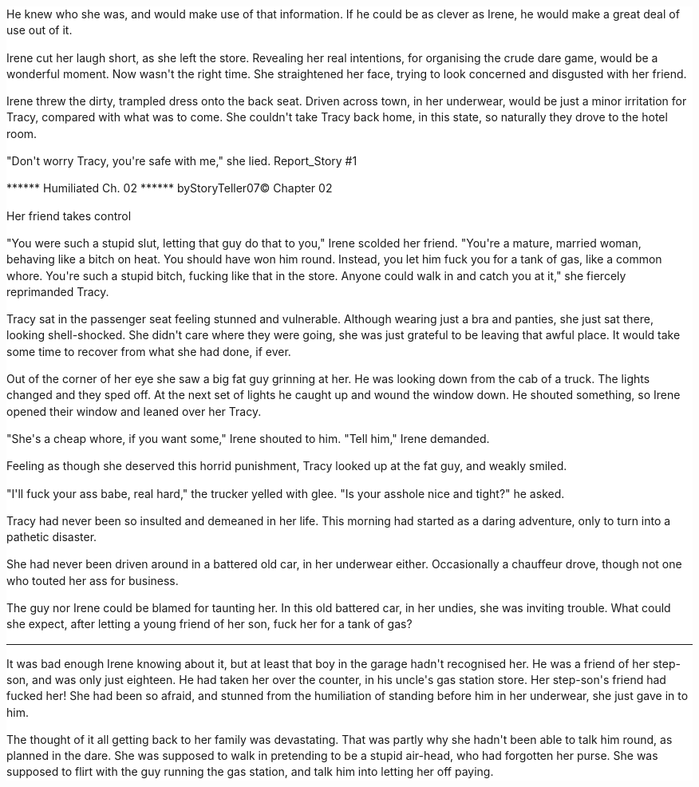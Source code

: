  He knew who she was, and would make use of that information. If he could be as clever as Irene, he would make a great deal of use out of it. 

 Irene cut her laugh short, as she left the store. Revealing her real intentions, for organising the crude dare game, would be a wonderful moment. Now wasn't the right time. She straightened her face, trying to look concerned and disgusted with her friend. 

 Irene threw the dirty, trampled dress onto the back seat. Driven across town, in her underwear, would be just a minor irritation for Tracy, compared with what was to come. She couldn't take Tracy back home, in this state, so naturally they drove to the hotel room. 

 "Don't worry Tracy, you're safe with me," she lied. Report_Story #1 

 

 ****** Humiliated Ch. 02 ****** byStoryTeller07© Chapter 02 

 Her friend takes control 

 "You were such a stupid slut, letting that guy do that to you," Irene scolded her friend. "You're a mature, married woman, behaving like a bitch on heat. You should have won him round. Instead, you let him fuck you for a tank of gas, like a common whore. You're such a stupid bitch, fucking like that in the store. Anyone could walk in and catch you at it," she fiercely reprimanded Tracy. 

 Tracy sat in the passenger seat feeling stunned and vulnerable. Although wearing just a bra and panties, she just sat there, looking shell-shocked. She didn't care where they were going, she was just grateful to be leaving that awful place. It would take some time to recover from what she had done, if ever. 

 Out of the corner of her eye she saw a big fat guy grinning at her. He was looking down from the cab of a truck. The lights changed and they sped off. At the next set of lights he caught up and wound the window down. He shouted something, so Irene opened their window and leaned over her Tracy. 

 "She's a cheap whore, if you want some," Irene shouted to him. "Tell him," Irene demanded. 

 Feeling as though she deserved this horrid punishment, Tracy looked up at the fat guy, and weakly smiled. 

 "I'll fuck your ass babe, real hard," the trucker yelled with glee. "Is your asshole nice and tight?" he asked. 

 Tracy had never been so insulted and demeaned in her life. This morning had started as a daring adventure, only to turn into a pathetic disaster. 

 She had never been driven around in a battered old car, in her underwear either. Occasionally a chauffeur drove, though not one who touted her ass for business. 

 The guy nor Irene could be blamed for taunting her. In this old battered car, in her undies, she was inviting trouble. What could she expect, after letting a young friend of her son, fuck her for a tank of gas? 

 *** 

 It was bad enough Irene knowing about it, but at least that boy in the garage hadn't recognised her. He was a friend of her step-son, and was only just eighteen. He had taken her over the counter, in his uncle's gas station store. Her step-son's friend had fucked her! She had been so afraid, and stunned from the humiliation of standing before him in her underwear, she just gave in to him. 

 The thought of it all getting back to her family was devastating. That was partly why she hadn't been able to talk him round, as planned in the dare. She was supposed to walk in pretending to be a stupid air-head, who had forgotten her purse. She was supposed to flirt with the guy running the gas station, and talk him into letting her off paying. 
